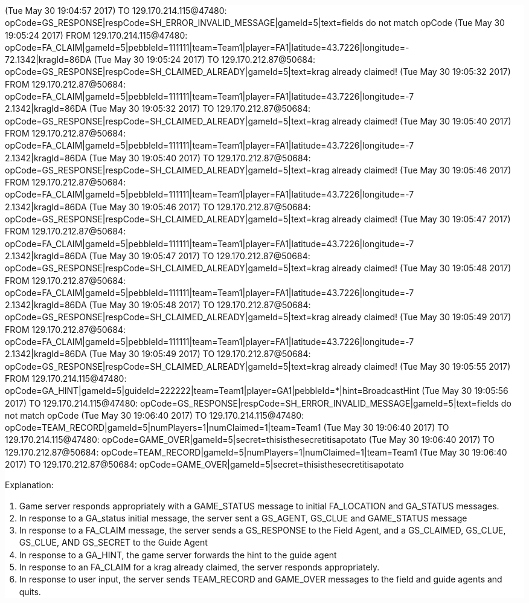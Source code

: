 (Tue May 30 19:04:57 2017) TO 129.170.214.115@47480: opCode=GS_RESPONSE|respCode=SH_ERROR_INVALID_MESSAGE|gameId=5|text=fields do not match opCode
(Tue May 30 19:05:24 2017) FROM 129.170.214.115@47480: opCode=FA_CLAIM|gameId=5|pebbleId=111111|team=Team1|player=FA1|latitude=43.7226|longitude=-\
72.1342|kragId=86DA
(Tue May 30 19:05:24 2017) TO 129.170.212.87@50684: opCode=GS_RESPONSE|respCode=SH_CLAIMED_ALREADY|gameId=5|text=krag already claimed!
(Tue May 30 19:05:32 2017) FROM 129.170.212.87@50684: opCode=FA_CLAIM|gameId=5|pebbleId=111111|team=Team1|player=FA1|latitude=43.7226|longitude=-7\
2.1342|kragId=86DA
(Tue May 30 19:05:32 2017) TO 129.170.212.87@50684: opCode=GS_RESPONSE|respCode=SH_CLAIMED_ALREADY|gameId=5|text=krag already claimed!
(Tue May 30 19:05:40 2017) FROM 129.170.212.87@50684: opCode=FA_CLAIM|gameId=5|pebbleId=111111|team=Team1|player=FA1|latitude=43.7226|longitude=-7\
2.1342|kragId=86DA
(Tue May 30 19:05:40 2017) TO 129.170.212.87@50684: opCode=GS_RESPONSE|respCode=SH_CLAIMED_ALREADY|gameId=5|text=krag already claimed!
(Tue May 30 19:05:46 2017) FROM 129.170.212.87@50684: opCode=FA_CLAIM|gameId=5|pebbleId=111111|team=Team1|player=FA1|latitude=43.7226|longitude=-7\
2.1342|kragId=86DA
(Tue May 30 19:05:46 2017) TO 129.170.212.87@50684: opCode=GS_RESPONSE|respCode=SH_CLAIMED_ALREADY|gameId=5|text=krag already claimed!
(Tue May 30 19:05:47 2017) FROM 129.170.212.87@50684: opCode=FA_CLAIM|gameId=5|pebbleId=111111|team=Team1|player=FA1|latitude=43.7226|longitude=-7\
2.1342|kragId=86DA
(Tue May 30 19:05:47 2017) TO 129.170.212.87@50684: opCode=GS_RESPONSE|respCode=SH_CLAIMED_ALREADY|gameId=5|text=krag already claimed!
(Tue May 30 19:05:48 2017) FROM 129.170.212.87@50684: opCode=FA_CLAIM|gameId=5|pebbleId=111111|team=Team1|player=FA1|latitude=43.7226|longitude=-7\
2.1342|kragId=86DA
(Tue May 30 19:05:48 2017) TO 129.170.212.87@50684: opCode=GS_RESPONSE|respCode=SH_CLAIMED_ALREADY|gameId=5|text=krag already claimed!
(Tue May 30 19:05:49 2017) FROM 129.170.212.87@50684: opCode=FA_CLAIM|gameId=5|pebbleId=111111|team=Team1|player=FA1|latitude=43.7226|longitude=-7\
2.1342|kragId=86DA
(Tue May 30 19:05:49 2017) TO 129.170.212.87@50684: opCode=GS_RESPONSE|respCode=SH_CLAIMED_ALREADY|gameId=5|text=krag already claimed!
(Tue May 30 19:05:55 2017) FROM 129.170.214.115@47480: opCode=GA_HINT|gameId=5|guideId=222222|team=Team1|player=GA1|pebbleId=*|hint=BroadcastHint
(Tue May 30 19:05:56 2017) TO 129.170.214.115@47480: opCode=GS_RESPONSE|respCode=SH_ERROR_INVALID_MESSAGE|gameId=5|text=fields do not match opCode
(Tue May 30 19:06:40 2017) TO 129.170.214.115@47480: opCode=TEAM_RECORD|gameId=5|numPlayers=1|numClaimed=1|team=Team1
(Tue May 30 19:06:40 2017) TO 129.170.214.115@47480: opCode=GAME_OVER|gameId=5|secret=thisisthesecretitisapotato
(Tue May 30 19:06:40 2017) TO 129.170.212.87@50684: opCode=TEAM_RECORD|gameId=5|numPlayers=1|numClaimed=1|team=Team1
(Tue May 30 19:06:40 2017) TO 129.170.212.87@50684: opCode=GAME_OVER|gameId=5|secret=thisisthesecretitisapotato

Explanation:
1. Game server responds appropriately with a GAME_STATUS message to initial FA_LOCATION and GA_STATUS messages.
2. In response to a GA_status initial message, the server sent a GS_AGENT, GS_CLUE and GAME_STATUS message
3. In response to a FA_CLAIM message, the server sends a GS_RESPONSE to the Field Agent, and a GS_CLAIMED, GS_CLUE, GS_CLUE, AND GS_SECRET to the Guide Agent
4. In response to a GA_HINT, the game server forwards the hint to the guide agent
5. In response to an FA_CLAIM for a krag already claimed, the server responds appropriately.
6. In response to user input, the server sends TEAM_RECORD and GAME_OVER messages to the field and guide agents and quits.
